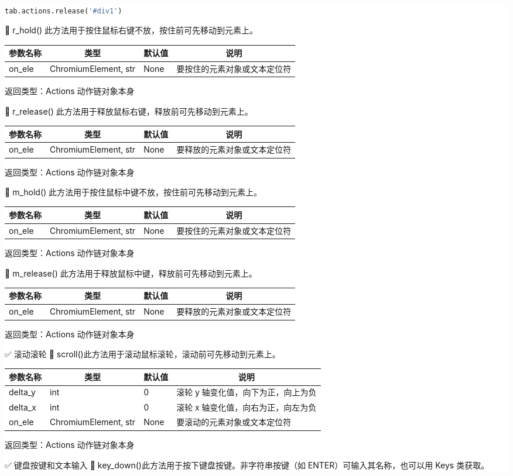 ```python
tab.actions.release('#div1')
```

📌 r_hold()​
此方法用于按住鼠标右键不放，按住前可先移动到元素上。

| 参数名称 | 类型 | 默认值 | 说明                     |
|----------|------|--------|--------------------------|
| on_ele   | ChromiumElement, str | None   | 要按住的元素对象或文本定位符 |

返回类型：Actions 动作链对象本身

📌 r_release()​
此方法用于释放鼠标右键，释放前可先移动到元素上。

| 参数名称 | 类型 | 默认值 | 说明                     |
|----------|------|--------|--------------------------|
| on_ele   | ChromiumElement, str | None   | 要释放的元素对象或文本定位符 |

返回类型：Actions 动作链对象本身

📌 m_hold()​
此方法用于按住鼠标中键不放，按住前可先移动到元素上。

| 参数名称 | 类型 | 默认值 | 说明                     |
|----------|------|--------|--------------------------|
| on_ele   | ChromiumElement, str | None   | 要按住的元素对象或文本定位符 |

返回类型：Actions 动作链对象本身

📌 m_release()​
此方法用于释放鼠标中键，释放前可先移动到元素上。

| 参数名称 | 类型 | 默认值 | 说明                     |
|----------|------|--------|--------------------------|
| on_ele   | ChromiumElement, str | None   | 要释放的元素对象或文本定位符 |

返回类型：Actions 动作链对象本身

✅️ 滚动滚轮​
📌 scroll()​
此方法用于滚动鼠标滚轮，滚动前可先移动到元素上。

| 参数名称 | 类型 | 默认值 | 说明                     |
|----------|------|--------|--------------------------|
| delta_y  | int  | 0      | 滚轮 y 轴变化值，向下为正，向上为负 |
| delta_x  | int  | 0      | 滚轮 x 轴变化值，向右为正，向左为负 |
| on_ele   | ChromiumElement, str | None   | 要滚动的元素对象或文本定位符 |

返回类型：Actions 动作链对象本身

✅️ 键盘按键和文本输入​
📌 key_down()​
此方法用于按下键盘按键。非字符串按键（如 ENTER）可输入其名称，也可以用 Keys 类获取。
